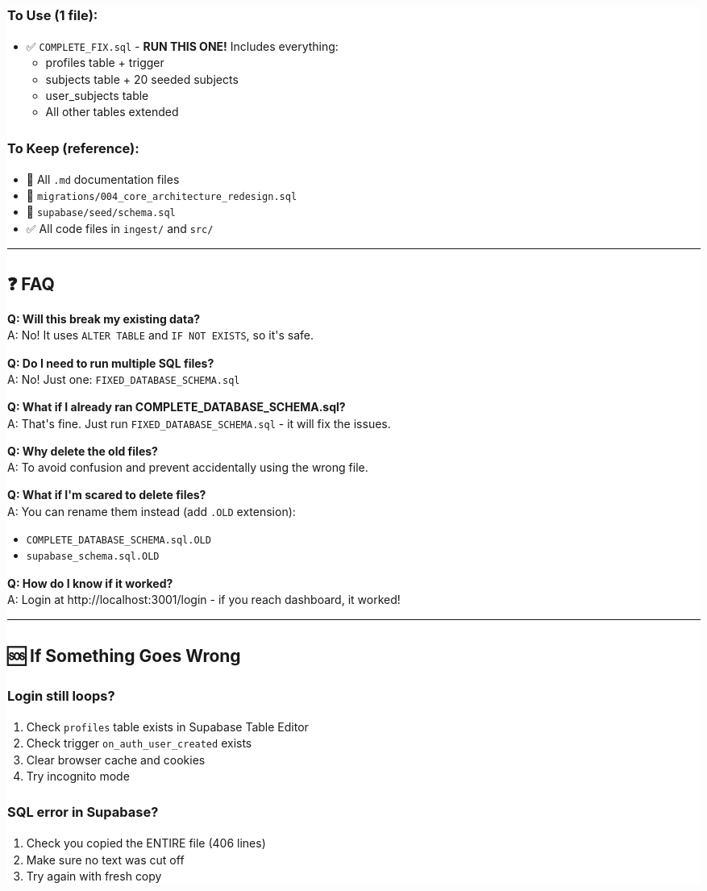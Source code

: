 ### To Use (1 file):
- ✅ `COMPLETE_FIX.sql` - **RUN THIS ONE!** Includes everything:
  - profiles table + trigger
  - subjects table + 20 seeded subjects
  - user_subjects table
  - All other tables extended

### To Keep (reference):
- 📖 All `.md` documentation files
- 📖 `migrations/004_core_architecture_redesign.sql`
- 📖 `supabase/seed/schema.sql`
- ✅ All code files in `ingest/` and `src/`

---

## ❓ FAQ

**Q: Will this break my existing data?**  
A: No! It uses `ALTER TABLE` and `IF NOT EXISTS`, so it's safe.

**Q: Do I need to run multiple SQL files?**  
A: No! Just one: `FIXED_DATABASE_SCHEMA.sql`

**Q: What if I already ran COMPLETE_DATABASE_SCHEMA.sql?**  
A: That's fine. Just run `FIXED_DATABASE_SCHEMA.sql` - it will fix the issues.

**Q: Why delete the old files?**  
A: To avoid confusion and prevent accidentally using the wrong file.

**Q: What if I'm scared to delete files?**  
A: You can rename them instead (add `.OLD` extension):
- `COMPLETE_DATABASE_SCHEMA.sql.OLD`
- `supabase_schema.sql.OLD`

**Q: How do I know if it worked?**  
A: Login at http://localhost:3001/login - if you reach dashboard, it worked!

---

## 🆘 If Something Goes Wrong

### Login still loops?
1. Check `profiles` table exists in Supabase Table Editor
2. Check trigger `on_auth_user_created` exists
3. Clear browser cache and cookies
4. Try incognito mode

### SQL error in Supabase?
1. Check you copied the ENTIRE file (406 lines)
2. Make sure no text was cut off
3. Try again with fresh copy
